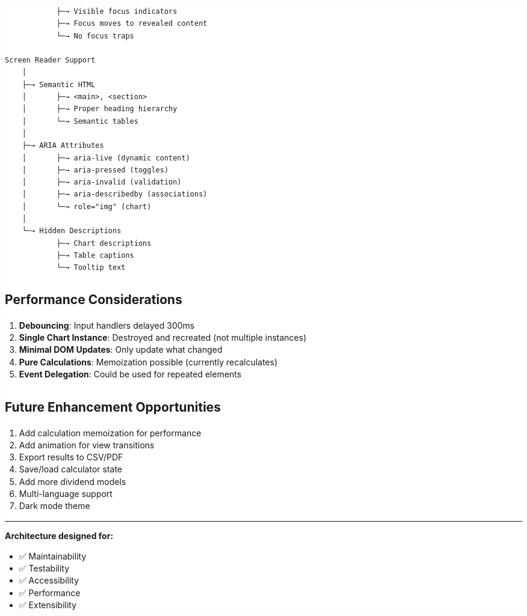 ```
            ├─→ Visible focus indicators
            ├─→ Focus moves to revealed content
            └─→ No focus traps

Screen Reader Support
    │
    ├─→ Semantic HTML
    │       ├─→ <main>, <section>
    │       ├─→ Proper heading hierarchy
    │       └─→ Semantic tables
    │
    ├─→ ARIA Attributes
    │       ├─→ aria-live (dynamic content)
    │       ├─→ aria-pressed (toggles)
    │       ├─→ aria-invalid (validation)
    │       ├─→ aria-describedby (associations)
    │       └─→ role="img" (chart)
    │
    └─→ Hidden Descriptions
            ├─→ Chart descriptions
            ├─→ Table captions
            └─→ Tooltip text
```

## Performance Considerations

1. **Debouncing**: Input handlers delayed 300ms
2. **Single Chart Instance**: Destroyed and recreated (not multiple instances)
3. **Minimal DOM Updates**: Only update what changed
4. **Pure Calculations**: Memoization possible (currently recalculates)
5. **Event Delegation**: Could be used for repeated elements

## Future Enhancement Opportunities

1. Add calculation memoization for performance
2. Add animation for view transitions
3. Export results to CSV/PDF
4. Save/load calculator state
5. Add more dividend models
6. Multi-language support
7. Dark mode theme

---

**Architecture designed for:**
- ✅ Maintainability
- ✅ Testability
- ✅ Accessibility
- ✅ Performance
- ✅ Extensibility

